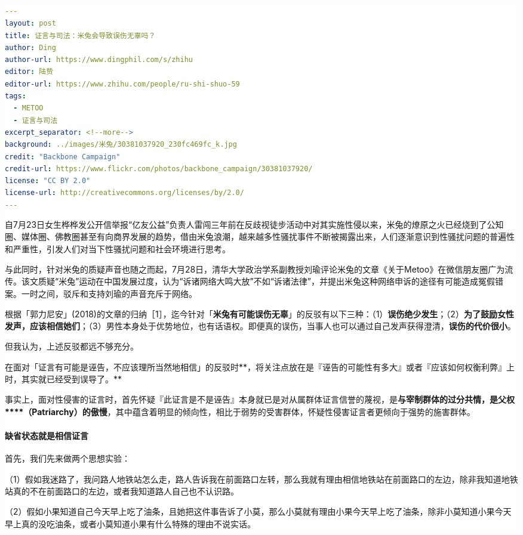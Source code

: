 ```yaml
---
layout: post
title: 证言与司法：米兔会导致误伤无辜吗？
author: Ding
author-url: https://www.dingphil.com/s/zhihu
editor: 陆贽
editor-url: https://www.zhihu.com/people/ru-shi-shuo-59
tags:
  - METOO
  - 证言与司法
excerpt_separator: <!--more-->
background: ../images/米兔/30381037920_230fc469fc_k.jpg
credit: "Backbone Campaign"
credit-url: https://www.flickr.com/photos/backbone_campaign/30381037920/
license: "CC BY 2.0"
license-url: http://creativecommons.org/licenses/by/2.0/
---
```


自7月23日女生桦桦发公开信举报“亿友公益”负责人雷闯三年前在反歧视徒步活动中对其实施性侵以来，米兔的燎原之火已经烧到了公知圈、媒体圈、佛教圈甚至有向商界发展的趋势，借由米兔浪潮，越来越多性骚扰事件不断被揭露出来，人们逐渐意识到性骚扰问题的普遍性和严重性，引发人们对当下性骚扰问题和社会环境进行思考。



与此同时，针对米兔的质疑声音也随之而起，7月28日，清华大学政治学系副教授刘瑜评论米兔的文章《关于Metoo》在微信朋友圈广为流传。该文质疑“米兔”运动在中国发展过度，认为“诉诸网络大鸣大放”不如“诉诸法律”，并提出米兔这种网络申诉的途径有可能造成冤假错案。一时之间，驳斥和支持刘瑜的声音充斥于网络。



根据「郭力尼安」(2018)的文章的归纳［1］，迄今针对「**米兔有可能误伤无辜**」的反驳有以下三种：（1）**误伤绝少发生**；（2）**为了鼓励女性发声，应该相信她们**；（3）男性本身处于优势地位，也有话语权。即便真的误伤，当事人也可以通过自己发声获得澄清，**误伤的代价很小**。



但我认为，上述反驳都远不够充分。



在面对「证言有可能是诬告，不应该理所当然地相信」的反驳时**，将关注点放在是『诬告的可能性有多大』或者『应该如何权衡利弊』上时，其实就已经受到误导了。**



事实上，面对性侵害的证言时，首先怀疑『此证言是不是诬告』本身就已是对从属群体证言信誉的蔑视，是**与宰制群体的过分共情，是父权****（Patriarchy）的傲慢**，其中蕴含着明显的倾向性，相比于弱势的受害群体，怀疑性侵害证言者更倾向于强势的施害群体。



####  **缺省状态就是相信证言**



首先，我们先来做两个思想实验：



（1）假如我迷路了，我问路人地铁站怎么走，路人告诉我在前面路口左转，那么我就有理由相信地铁站在前面路口的左边，除非我知道地铁站真的不在前面路口的左边，或者我知道路人自己也不认识路。



（2）假如小果知道自己今天早上吃了油条，且她把这件事告诉了小莫，那么小莫就有理由小果今天早上吃了油条，除非小莫知道小果今天早上真的没吃油条，或者小莫知道小果有什么特殊的理由不说实话。


